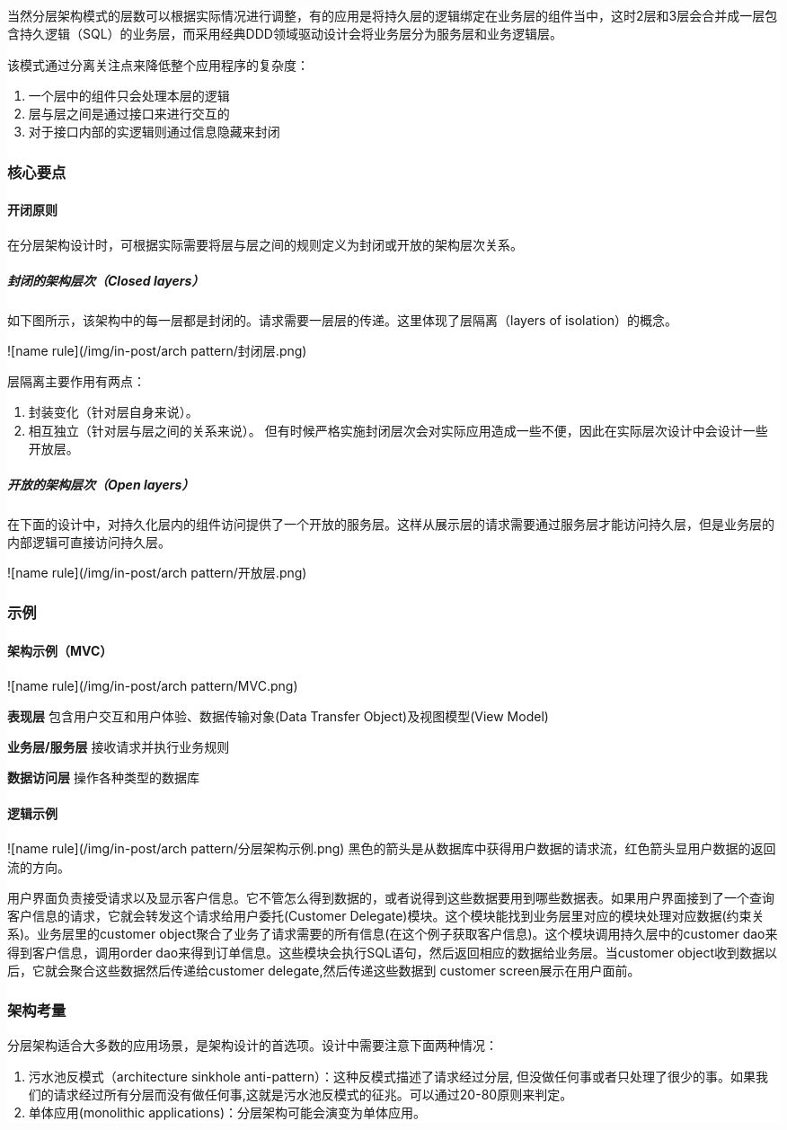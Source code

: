 当然分层架构模式的层数可以根据实际情况进行调整，有的应用是将持久层的逻辑绑定在业务层的组件当中，这时2层和3层会合并成一层包含持久逻辑（SQL）的业务层，而采用经典DDD领域驱动设计会将业务层分为服务层和业务逻辑层。

该模式通过分离关注点来降低整个应用程序的复杂度：
1. 一个层中的组件只会处理本层的逻辑
2. 层与层之间是通过接口来进行交互的
3. 对于接口内部的实逻辑则通过信息隐藏来封闭

### 核心要点
#### 开闭原则
在分层架构设计时，可根据实际需要将层与层之间的规则定义为封闭或开放的架构层次关系。

##### 封闭的架构层次（Closed layers）
如下图所示，该架构中的每一层都是封闭的。请求需要一层层的传递。这里体现了层隔离（layers of isolation）的概念。

![name rule](/img/in-post/arch pattern/封闭层.png)

层隔离主要作用有两点：
1. 封装变化（针对层自身来说）。
2. 相互独立（针对层与层之间的关系来说）。
但有时候严格实施封闭层次会对实际应用造成一些不便，因此在实际层次设计中会设计一些开放层。

##### 开放的架构层次（Open layers）
在下面的设计中，对持久化层内的组件访问提供了一个开放的服务层。这样从展示层的请求需要通过服务层才能访问持久层，但是业务层的内部逻辑可直接访问持久层。

![name rule](/img/in-post/arch pattern/开放层.png)


### 示例
#### 架构示例（MVC）

![name rule](/img/in-post/arch pattern/MVC.png)

**表现层**
    包含用户交互和用户体验、数据传输对象(Data Transfer Object)及视图模型(View Model)
    
**业务层/服务层**
    接收请求并执行业务规则
    
**数据访问层**
    操作各种类型的数据库
    
#### 逻辑示例

![name rule](/img/in-post/arch pattern/分层架构示例.png)
黑色的箭头是从数据库中获得用户数据的请求流，红色箭头显用户数据的返回流的方向。

用户界面负责接受请求以及显示客户信息。它不管怎么得到数据的，或者说得到这些数据要用到哪些数据表。如果用户界面接到了一个查询客户信息的请求，它就会转发这个请求给用户委托(Customer Delegate)模块。这个模块能找到业务层里对应的模块处理对应数据(约束关系)。业务层里的customer object聚合了业务了请求需要的所有信息(在这个例子获取客户信息)。这个模块调用持久层中的customer dao来得到客户信息，调用order dao来得到订单信息。这些模块会执行SQL语句，然后返回相应的数据给业务层。当customer object收到数据以后，它就会聚合这些数据然后传递给customer delegate,然后传递这些数据到 customer screen展示在用户面前。

### 架构考量
分层架构适合大多数的应用场景，是架构设计的首选项。设计中需要注意下面两种情况：
1. 污水池反模式（architecture sinkhole anti-pattern）：这种反模式描述了请求经过分层, 但没做任何事或者只处理了很少的事。如果我们的请求经过所有分层而没有做任何事,这就是污水池反模式的征兆。可以通过20-80原则来判定。
2. 单体应用(monolithic applications)：分层架构可能会演变为单体应用。
